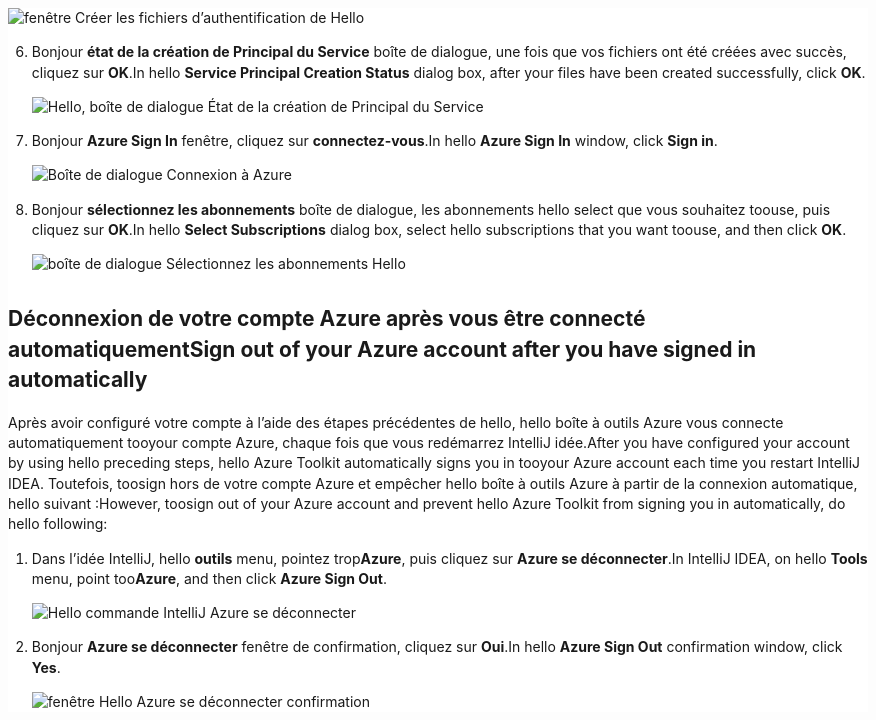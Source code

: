    ![fenêtre Créer les fichiers d’authentification de Hello][A04]

6. <span data-ttu-id="14bc7-138">Bonjour **état de la création de Principal du Service** boîte de dialogue, une fois que vos fichiers ont été créées avec succès, cliquez sur **OK**.</span><span class="sxs-lookup"><span data-stu-id="14bc7-138">In hello **Service Principal Creation Status** dialog box, after your files have been created successfully, click **OK**.</span></span>

   ![Hello, boîte de dialogue État de la création de Principal du Service][A05]

7. <span data-ttu-id="14bc7-140">Bonjour **Azure Sign In** fenêtre, cliquez sur **connectez-vous**.</span><span class="sxs-lookup"><span data-stu-id="14bc7-140">In hello **Azure Sign In** window, click **Sign in**.</span></span>

   ![Boîte de dialogue Connexion à Azure][A06]

8. <span data-ttu-id="14bc7-142">Bonjour **sélectionnez les abonnements** boîte de dialogue, les abonnements hello select que vous souhaitez toouse, puis cliquez sur **OK**.</span><span class="sxs-lookup"><span data-stu-id="14bc7-142">In hello **Select Subscriptions** dialog box, select hello subscriptions that you want toouse, and then click **OK**.</span></span>

   ![boîte de dialogue Sélectionnez les abonnements Hello][A07]

## <a name="sign-out-of-your-azure-account-after-you-have-signed-in-automatically"></a><span data-ttu-id="14bc7-144">Déconnexion de votre compte Azure après vous être connecté automatiquement</span><span class="sxs-lookup"><span data-stu-id="14bc7-144">Sign out of your Azure account after you have signed in automatically</span></span>

<span data-ttu-id="14bc7-145">Après avoir configuré votre compte à l’aide des étapes précédentes de hello, hello boîte à outils Azure vous connecte automatiquement tooyour compte Azure, chaque fois que vous redémarrez IntelliJ idée.</span><span class="sxs-lookup"><span data-stu-id="14bc7-145">After you have configured your account by using hello preceding steps, hello Azure Toolkit automatically signs you in tooyour Azure account each time you restart IntelliJ IDEA.</span></span> <span data-ttu-id="14bc7-146">Toutefois, toosign hors de votre compte Azure et empêcher hello boîte à outils Azure à partir de la connexion automatique, hello suivant :</span><span class="sxs-lookup"><span data-stu-id="14bc7-146">However, toosign out of your Azure account and prevent hello Azure Toolkit from signing you in automatically, do hello following:</span></span>

1. <span data-ttu-id="14bc7-147">Dans l’idée IntelliJ, hello **outils** menu, pointez trop**Azure**, puis cliquez sur **Azure se déconnecter**.</span><span class="sxs-lookup"><span data-stu-id="14bc7-147">In IntelliJ IDEA, on hello **Tools** menu, point too**Azure**, and then click **Azure Sign Out**.</span></span>

   ![Hello commande IntelliJ Azure se déconnecter][L01]

2. <span data-ttu-id="14bc7-149">Bonjour **Azure se déconnecter** fenêtre de confirmation, cliquez sur **Oui**.</span><span class="sxs-lookup"><span data-stu-id="14bc7-149">In hello **Azure Sign Out** confirmation window, click **Yes**.</span></span>

   ![fenêtre Hello Azure se déconnecter confirmation][L03]


[boîte à outils Azure pour Eclipse]: ./azure-toolkit-for-eclipse.md
[Kit de ressources Azure pour IntelliJ]: ./azure-toolkit-for-intellij.md
[Créer une application web Hello World pour Azure dans Eclipse]: ./app-service-web/app-service-web-eclipse-create-hello-world-web-app.md
[Créer une application web Hello World pour Azure dans IntelliJ]: ./app-service-web/app-service-web-intellij-create-hello-world-web-app.md
[Lors de l’installation hello boîte à outils Azure pour Eclipse]: ./azure-toolkit-for-eclipse-installation.md
[Lors de l’installation Bonjour Azure Toolkit pour IntelliJ]: ./azure-toolkit-for-intellij-installation.md
[Instructions de connexion pour hello boîte à outils Azure pour Eclipse]: ./azure-toolkit-for-eclipse-sign-in-instructions.md
[Sign-in instructions for hello Azure Toolkit for IntelliJ]: ./azure-toolkit-for-intellij-sign-in-instructions.md
[Nouveautés de hello boîte à outils Azure pour Eclipse]: ./azure-toolkit-for-eclipse-whats-new.md
[Quelles sont les nouveautés Bonjour Azure Toolkit pour IntelliJ]: ./azure-toolkit-for-intellij-whats-new.md
[centre de développement Java Azure]: https://azure.microsoft.com/develop/java/
[outils Java pour Visual Studio Team Services]: https://java.visualstudio.com/
[I01]: ./media/azure-toolkit-for-intellij-sign-in-instructions/I01.png
[I02]: ./media/azure-toolkit-for-intellij-sign-in-instructions/I02.png
[I03]: ./media/azure-toolkit-for-intellij-sign-in-instructions/I03.png
[I04]: ./media/azure-toolkit-for-intellij-sign-in-instructions/I04.png
[A01]: ./media/azure-toolkit-for-intellij-sign-in-instructions/A01.png
[A02]: ./media/azure-toolkit-for-intellij-sign-in-instructions/A02.png
[A03]: ./media/azure-toolkit-for-intellij-sign-in-instructions/A03.png
[A04]: ./media/azure-toolkit-for-intellij-sign-in-instructions/A04.png
[A05]: ./media/azure-toolkit-for-intellij-sign-in-instructions/A05.png
[A06]: ./media/azure-toolkit-for-intellij-sign-in-instructions/A06.png
[A07]: ./media/azure-toolkit-for-intellij-sign-in-instructions/A07.png
[A08]: ./media/azure-toolkit-for-intellij-sign-in-instructions/A08.png
[L01]: ./media/azure-toolkit-for-intellij-sign-in-instructions/L01.png
[L02]: ./media/azure-toolkit-for-intellij-sign-in-instructions/L02.png
[L03]: ./media/azure-toolkit-for-intellij-sign-in-instructions/L03.png